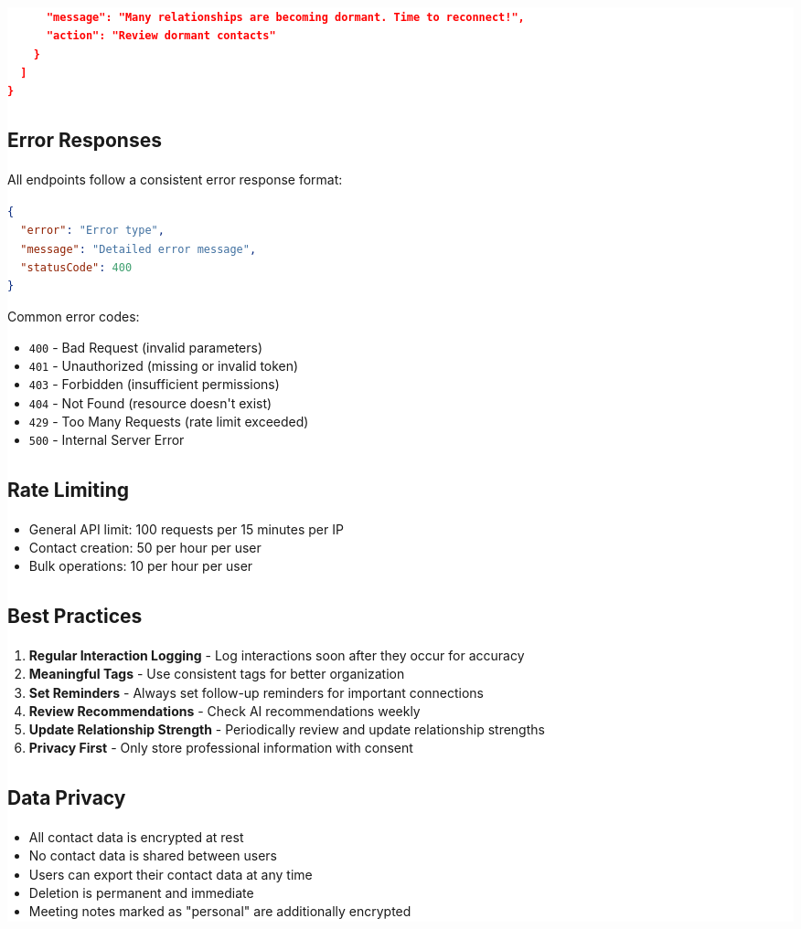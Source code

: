 ```json
      "message": "Many relationships are becoming dormant. Time to reconnect!",
      "action": "Review dormant contacts"
    }
  ]
}
```

## Error Responses

All endpoints follow a consistent error response format:

```json
{
  "error": "Error type",
  "message": "Detailed error message",
  "statusCode": 400
}
```

Common error codes:
- `400` - Bad Request (invalid parameters)
- `401` - Unauthorized (missing or invalid token)
- `403` - Forbidden (insufficient permissions)
- `404` - Not Found (resource doesn't exist)
- `429` - Too Many Requests (rate limit exceeded)
- `500` - Internal Server Error

## Rate Limiting

- General API limit: 100 requests per 15 minutes per IP
- Contact creation: 50 per hour per user
- Bulk operations: 10 per hour per user

## Best Practices

1. **Regular Interaction Logging** - Log interactions soon after they occur for accuracy
2. **Meaningful Tags** - Use consistent tags for better organization
3. **Set Reminders** - Always set follow-up reminders for important connections
4. **Review Recommendations** - Check AI recommendations weekly
5. **Update Relationship Strength** - Periodically review and update relationship strengths
6. **Privacy First** - Only store professional information with consent

## Data Privacy

- All contact data is encrypted at rest
- No contact data is shared between users
- Users can export their contact data at any time
- Deletion is permanent and immediate
- Meeting notes marked as "personal" are additionally encrypted